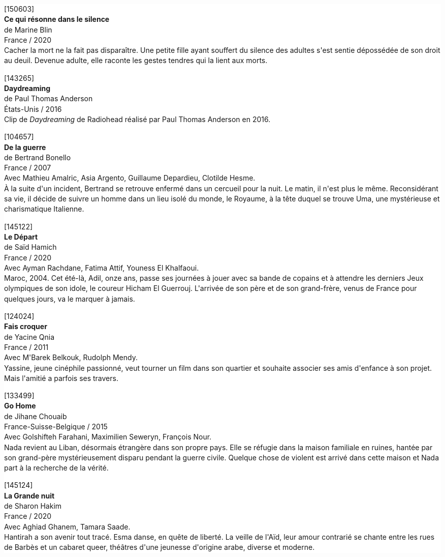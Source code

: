 [150603]  
**Ce qui résonne dans le silence**  
de Marine Blin  
France / 2020  
Cacher la mort ne la fait pas disparaître. Une petite fille ayant souffert du silence des adultes s'est sentie dépossédée de son droit au deuil. Devenue adulte, elle raconte les gestes tendres qui la lient aux morts.

[143265]  
**Daydreaming**  
de Paul Thomas Anderson  
États-Unis / 2016  
Clip de _Daydreaming_ de Radiohead réalisé par Paul Thomas Anderson en 2016.

[104657]  
**De la guerre**  
de Bertrand Bonello  
France / 2007  
Avec Mathieu Amalric, Asia Argento, Guillaume Depardieu, Clotilde Hesme.  
À la suite d'un incident, Bertrand se retrouve enfermé dans un cercueil pour la nuit. Le matin, il n'est plus le même. Reconsidérant sa vie, il décide de suivre un homme dans un lieu isolé du monde, le Royaume, à la tête duquel se trouve Uma, une mystérieuse et charismatique Italienne.

[145122]  
**Le Départ**  
de Saïd Hamich  
France / 2020  
Avec Ayman Rachdane, Fatima Attif, Youness El Khalfaoui.  
Maroc, 2004. Cet été-là, Adil, onze ans, passe ses journées à jouer avec sa bande de copains et à attendre les derniers Jeux olympiques de son idole, le coureur Hicham El Guerrouj. L'arrivée de son père et de son grand-frère, venus de France pour quelques jours, va le marquer à jamais.

[124024]  
**Fais croquer**  
de Yacine Qnia  
France / 2011  
Avec M'Barek Belkouk, Rudolph Mendy.  
Yassine, jeune cinéphile passionné, veut tourner un film dans son quartier et souhaite associer ses amis d'enfance à son projet. Mais l'amitié a parfois ses travers.

[133499]  
**Go Home**  
de Jihane Chouaib  
France-Suisse-Belgique / 2015  
Avec Golshifteh Farahani, Maximilien Seweryn, François Nour.  
Nada revient au Liban, désormais étrangère dans son propre pays. Elle se réfugie dans la maison familiale en ruines, hantée par son grand-père mystérieusement disparu pendant la guerre civile. Quelque chose de violent est arrivé dans cette maison et Nada part à la recherche de la vérité.

[145124]  
**La Grande nuit**  
de Sharon Hakim  
France / 2020  
Avec Aghiad Ghanem, Tamara Saade.  
Hantirah a son avenir tout tracé. Esma danse, en quête de liberté. La veille de l'Aïd, leur amour contrarié se chante entre les rues de Barbès et un cabaret queer, théâtres d'une jeunesse d'origine arabe, diverse et moderne.
